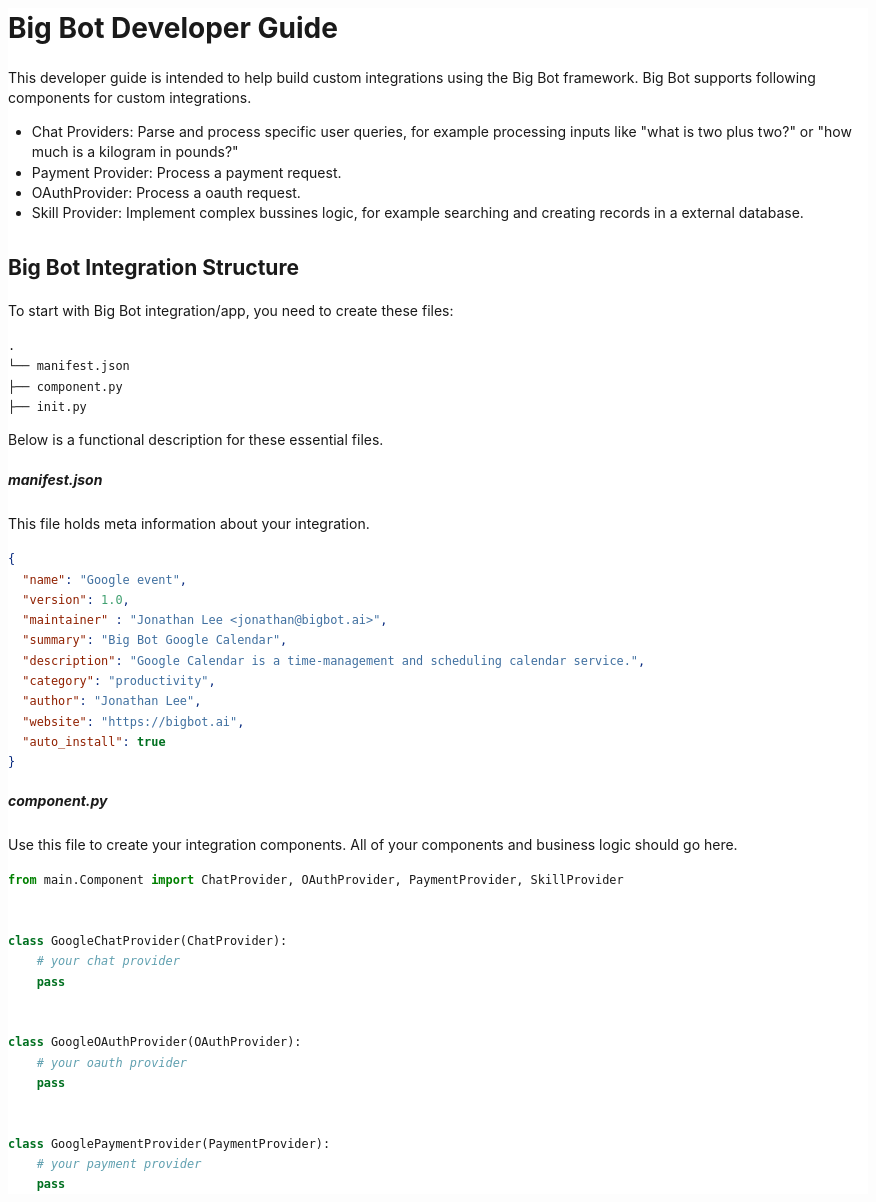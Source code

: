 # Big Bot Developer Guide

This developer guide is intended to help build custom integrations using the Big Bot framework. Big
Bot supports following components for custom integrations.

* Chat Providers: Parse and process specific user queries, for example processing inputs like
  "what is two plus two?" or "how much is a kilogram in pounds?"
* Payment Provider: Process a payment request.
* OAuthProvider: Process a oauth request.
* Skill Provider: Implement complex bussines logic, for example searching and creating records in a
  external database.


## Big Bot Integration Structure

To start with Big Bot integration/app, you need to create these files:

```
.
└── manifest.json
├── component.py
├── init.py
```

Below is a functional description for these essential files.

##### manifest.json

This file holds meta information about your integration.

```json
{
  "name": "Google event",
  "version": 1.0,
  "maintainer" : "Jonathan Lee <jonathan@bigbot.ai>",
  "summary": "Big Bot Google Calendar",
  "description": "Google Calendar is a time-management and scheduling calendar service.",
  "category": "productivity",
  "author": "Jonathan Lee",
  "website": "https://bigbot.ai",
  "auto_install": true
}
```

##### component.py

Use this file to create your integration components. All of your components and business logic
should go here.

```python
from main.Component import ChatProvider, OAuthProvider, PaymentProvider, SkillProvider


class GoogleChatProvider(ChatProvider):
    # your chat provider
    pass


class GoogleOAuthProvider(OAuthProvider):
    # your oauth provider
    pass


class GooglePaymentProvider(PaymentProvider):
    # your payment provider
    pass

```